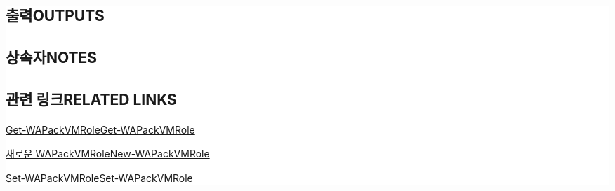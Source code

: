 ## <span data-ttu-id="189fc-151">출력</span><span class="sxs-lookup"><span data-stu-id="189fc-151">OUTPUTS</span></span>

## <span data-ttu-id="189fc-152">상속자</span><span class="sxs-lookup"><span data-stu-id="189fc-152">NOTES</span></span>

## <span data-ttu-id="189fc-153">관련 링크</span><span class="sxs-lookup"><span data-stu-id="189fc-153">RELATED LINKS</span></span>

[<span data-ttu-id="189fc-154">Get-WAPackVMRole</span><span class="sxs-lookup"><span data-stu-id="189fc-154">Get-WAPackVMRole</span></span>](./Get-WAPackVMRole.md)

[<span data-ttu-id="189fc-155">새로운 WAPackVMRole</span><span class="sxs-lookup"><span data-stu-id="189fc-155">New-WAPackVMRole</span></span>](./New-WAPackVMRole.md)

[<span data-ttu-id="189fc-156">Set-WAPackVMRole</span><span class="sxs-lookup"><span data-stu-id="189fc-156">Set-WAPackVMRole</span></span>](./Set-WAPackVMRole.md)



